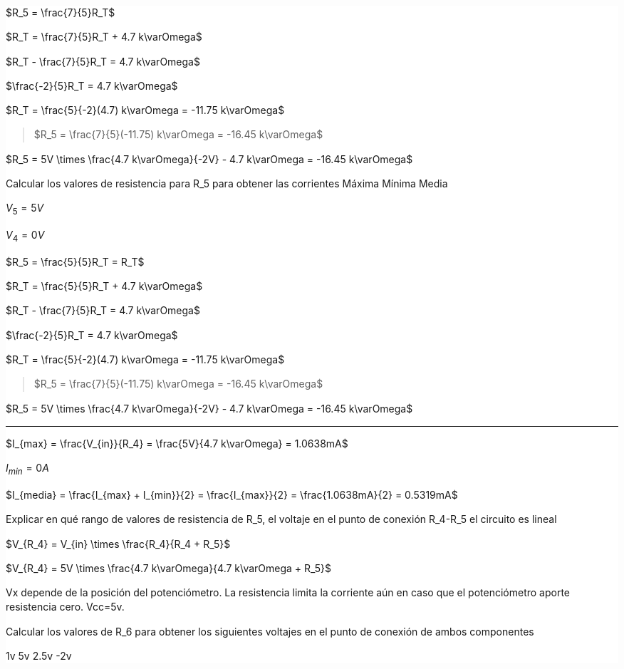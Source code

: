 $R_5 = \frac{7}{5}R_T$ 

$R_T = \frac{7}{5}R_T + 4.7 k\varOmega$

$R_T - \frac{7}{5}R_T = 4.7 k\varOmega$

$\frac{-2}{5}R_T = 4.7 k\varOmega$

$R_T = \frac{5}{-2}(4.7) k\varOmega = -11.75 k\varOmega$

> $R_5 = \frac{7}{5}(-11.75) k\varOmega = -16.45 k\varOmega$ 

$R_5 = 5V \times \frac{4.7 k\varOmega}{-2V} - 4.7 k\varOmega = -16.45 k\varOmega$






Calcular los valores de resistencia para R_5 para obtener las corrientes 
Máxima Mínima Media 
 
$V_5 = 5V$

$V_4 = 0V$

$R_5 = \frac{5}{5}R_T = R_T$ 

$R_T = \frac{5}{5}R_T + 4.7 k\varOmega$

$R_T - \frac{7}{5}R_T = 4.7 k\varOmega$

$\frac{-2}{5}R_T = 4.7 k\varOmega$

$R_T = \frac{5}{-2}(4.7) k\varOmega = -11.75 k\varOmega$

> $R_5 = \frac{7}{5}(-11.75) k\varOmega = -16.45 k\varOmega$ 

$R_5 = 5V \times \frac{4.7 k\varOmega}{-2V} - 4.7 k\varOmega = -16.45 k\varOmega$

---

$I_{max} = \frac{V_{in}}{R_4} = \frac{5V}{4.7 k\varOmega} = 1.0638mA$

$I_{min} = 0A$

$I_{media} = \frac{I_{max} + I_{min}}{2} = \frac{I_{max}}{2} = \frac{1.0638mA}{2} = 0.5319mA$

 
Explicar en qué rango de valores de resistencia de R_5, el voltaje en el punto de conexión R_4-R_5  el circuito es lineal 
 

$V_{R_4} = V_{in} \times \frac{R_4}{R_4 + R_5}$

$V_{R_4} = 5V \times \frac{4.7 k\varOmega}{4.7 k\varOmega + R_5}$



 
Vx depende de la posición del potenciómetro. La resistencia limita la corriente aún en caso que el 
potenciómetro aporte resistencia cero. Vcc=5v. 

Calcular los valores de R_6 para obtener los siguientes voltajes en el punto de conexión de ambos componentes  
 

1v 5v 2.5v -2v 
 